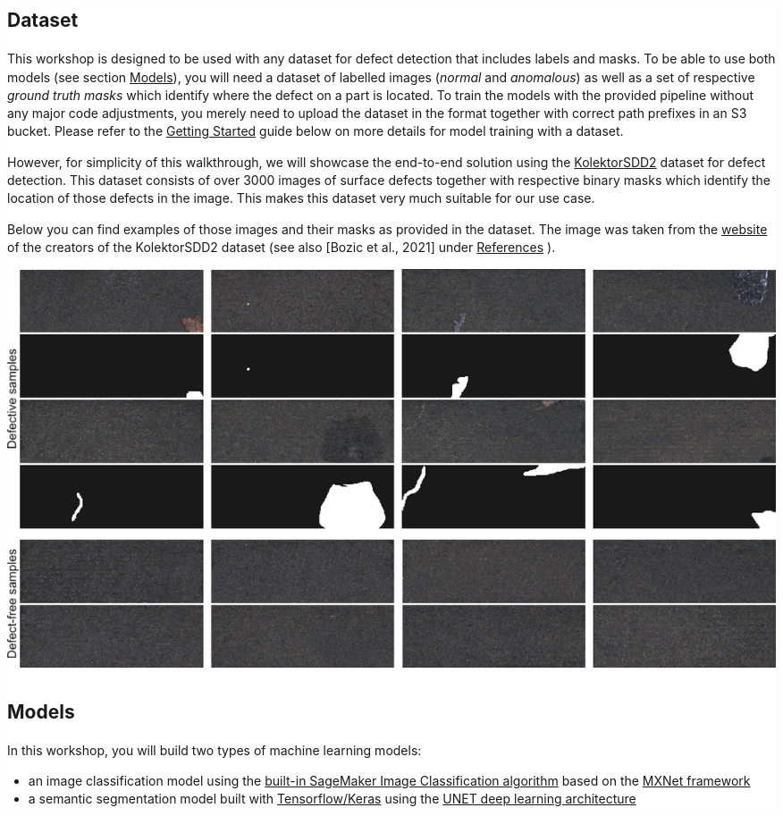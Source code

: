 ## Dataset

This workshop is designed to be used with any dataset for defect detection that includes labels and masks. To be able to use both models (see section [Models](#models)), you will need a dataset of labelled images (*normal* and *anomalous*) as well as a set of respective *ground truth masks* which identify where the defect on a part is located. To train the models with the provided pipeline without any major code adjustments, you merely need to upload the dataset in the format together with correct path prefixes in an S3 bucket. Please refer to the [Getting Started](#getting-started) guide below on more details for model training with a dataset.

However, for simplicity of this walkthrough, we will showcase the end-to-end solution using the [KolektorSDD2](https://www.vicos.si/resources/kolektorsdd2/) dataset for defect detection. This dataset consists of over 3000 images of surface defects together with respective binary masks which identify the location of those defects in the image. This makes this dataset very much suitable for our use case.

Below you can find examples of those images and their masks as provided in the dataset. The image was taken from the [website](https://www.vicos.si/resources/kolektorsdd2/) of the creators of the KolektorSDD2 dataset (see also [Bozic et al., 2021] under [References](#references) ).

![kolektorimg](img/kolektor_sdd2.png)

## Models

In this workshop, you will build two types of machine learning models:

* an image classification model using the [built-in SageMaker Image Classification algorithm](https://docs.aws.amazon.com/sagemaker/latest/dg/image-classification.html) based on the [MXNet framework](https://mxnet.apache.org/versions/1.8.0/)
* a semantic segmentation model built with [Tensorflow/Keras](https://github.com/tensorflow/tensorflow) using the [UNET deep learning architecture](https://arxiv.org/abs/1505.04597)
